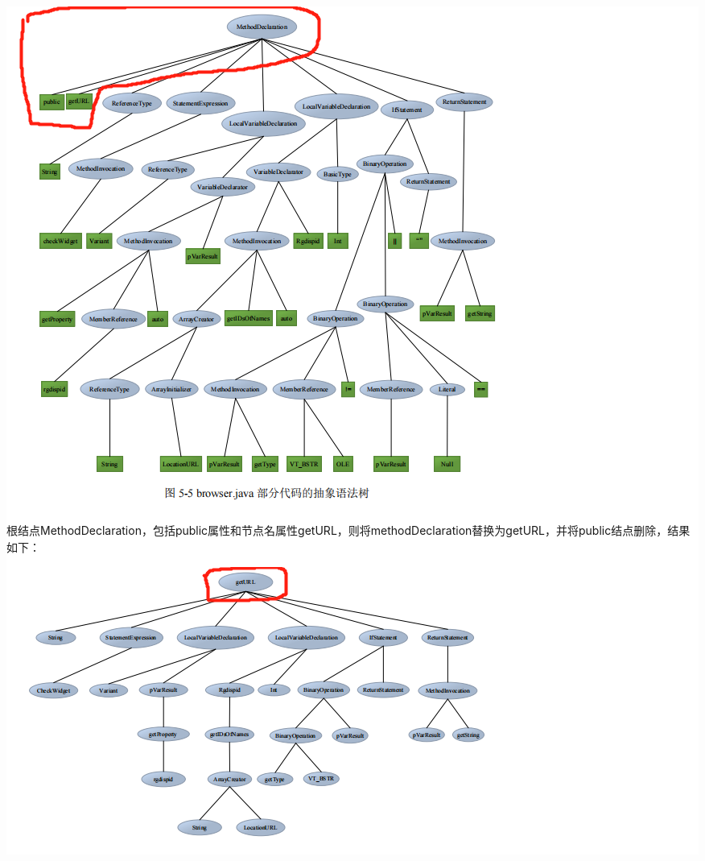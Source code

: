 ![../images/5/微信图片_20220126230223.png](../images/5/微信图片_20220126230223.png)

根结点MethodDeclaration，包括public属性和节点名属性getURL，则将methodDeclaration替换为getURL，并将public结点删除，结果如下：

![../images/5/微信图片_20220126230231.png](../images/5/微信图片_20220126230231.png)
